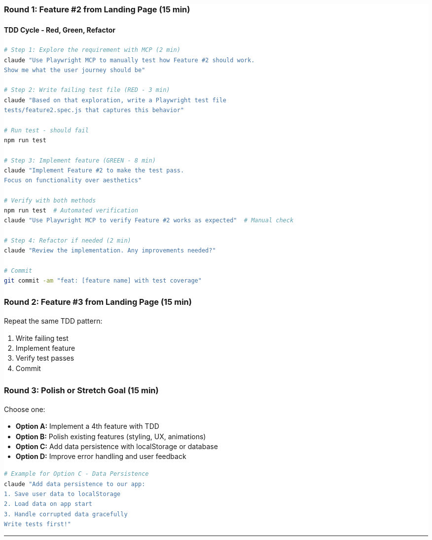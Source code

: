 ### Round 1: Feature #2 from Landing Page (15 min)

#### TDD Cycle - Red, Green, Refactor
```bash
# Step 1: Explore the requirement with MCP (2 min)
claude "Use Playwright MCP to manually test how Feature #2 should work.
Show me what the user journey should be"

# Step 2: Write failing test file (RED - 3 min)
claude "Based on that exploration, write a Playwright test file
tests/feature2.spec.js that captures this behavior"

# Run test - should fail
npm run test

# Step 3: Implement feature (GREEN - 8 min)
claude "Implement Feature #2 to make the test pass.
Focus on functionality over aesthetics"

# Verify with both methods
npm run test  # Automated verification
claude "Use Playwright MCP to verify Feature #2 works as expected"  # Manual check

# Step 4: Refactor if needed (2 min)
claude "Review the implementation. Any improvements needed?"

# Commit
git commit -am "feat: [feature name] with test coverage"
```

### Round 2: Feature #3 from Landing Page (15 min)
Repeat the same TDD pattern:
1. Write failing test
2. Implement feature
3. Verify test passes
4. Commit

### Round 3: Polish or Stretch Goal (15 min)
Choose one:
- **Option A:** Implement a 4th feature with TDD
- **Option B:** Polish existing features (styling, UX, animations)
- **Option C:** Add data persistence with localStorage or database
- **Option D:** Improve error handling and user feedback

```bash
# Example for Option C - Data Persistence
claude "Add data persistence to our app:
1. Save user data to localStorage
2. Load data on app start
3. Handle corrupted data gracefully
Write tests first!"
```

---